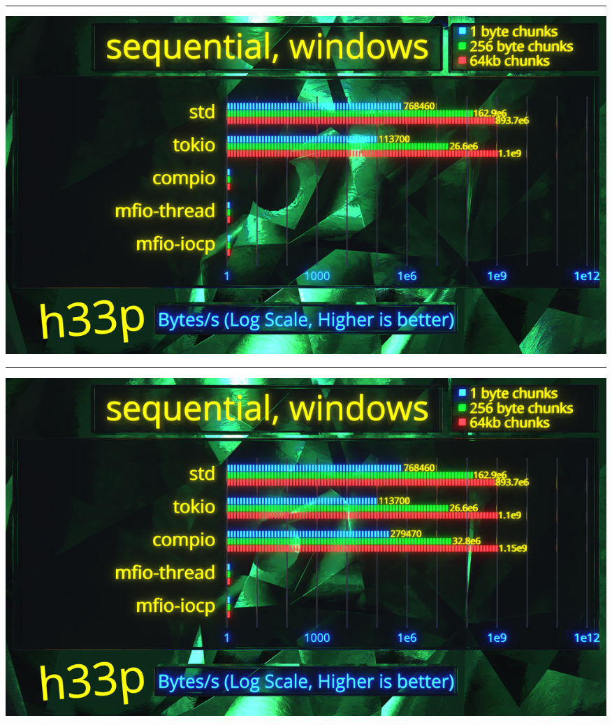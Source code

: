 

---

![bg](resources/mfio-windows-sequential0061.jpg)



---

![bg](resources/mfio-windows-sequential0091.jpg)
